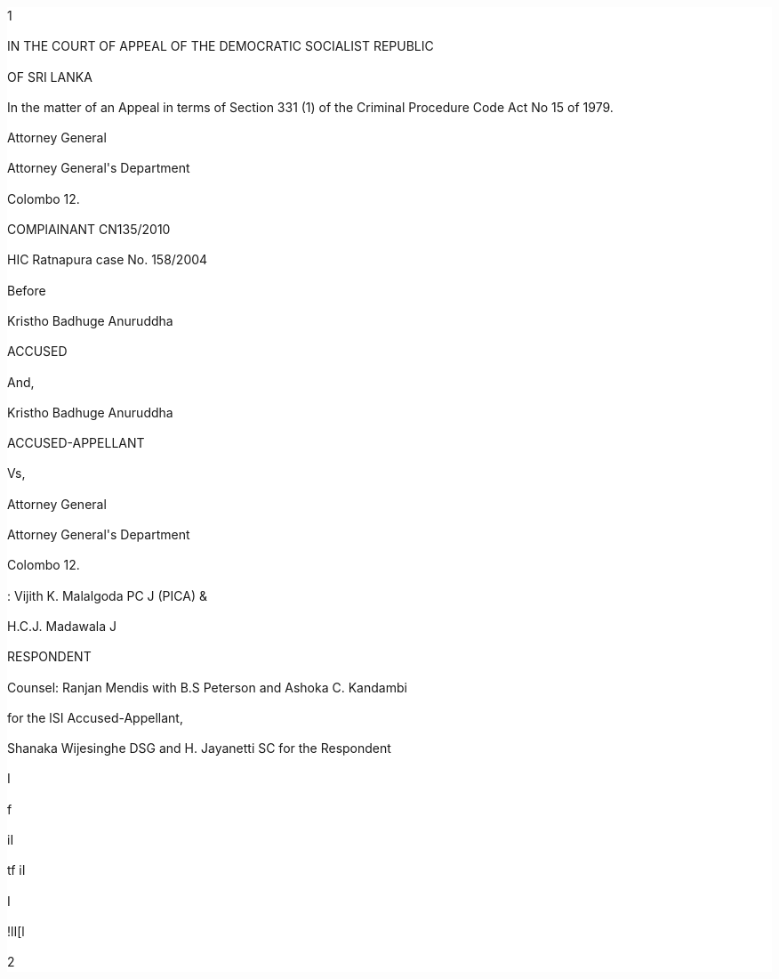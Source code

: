 1

IN THE COURT OF APPEAL OF THE DEMOCRATIC SOCIALIST REPUBLIC

OF SRI LANKA

In the matter of an Appeal in terms of Section 331 (1) of the Criminal Procedure Code Act No 15 of 1979.

Attorney General

Attorney General's Department

Colombo 12.

COMPlAINANT CN135/2010

HIC Ratnapura case No. 158/2004

Before

Kristho Badhuge Anuruddha

ACCUSED

And,

Kristho Badhuge Anuruddha

ACCUSED-APPELLANT

Vs,

Attorney General

Attorney General's Department

Colombo 12.

: Vijith K. Malalgoda PC J (PICA) &

H.C.J. Madawala J

RESPONDENT

Counsel: Ranjan Mendis with B.S Peterson and Ashoka C. Kandambi

for the lSI Accused-Appellant,

Shanaka Wijesinghe DSG and H. Jayanetti SC for the Respondent

I

f

iI

tf iI

I

!lI[l

2
